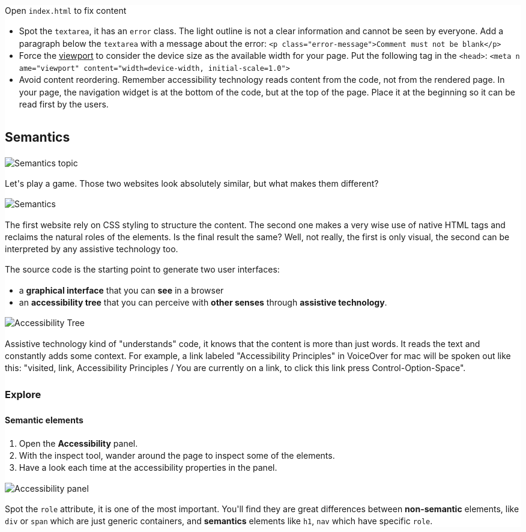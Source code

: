 
Open `index.html` to fix content

- Spot the `textarea`, it has an `error` class. The light outline is not a clear information and cannot be seen by everyone. Add a paragraph below the `textarea` with a message about the error: `<p class="error-message">Comment must not be blank</p>`
- Force the [viewport](https://developer.mozilla.org/en-US/docs/Mozilla/Mobile/Viewport_meta_tag) to consider the device size as the available width for your page. Put the following tag in the `<head>`:
`<meta name="viewport" content="width=device-width, initial-scale=1.0">`
- Avoid content reordering. Remember accessibility technology reads content from the code, not from the rendered page. In your page, the navigation widget is at the bottom of the code, but at the top of the page. Place it at the beginning so it can be read first by the users.



## Semantics

![Semantics topic](https://raw.githubusercontent.com/lewagon/fullstack-images/master/frontend/accessibility/semantics-topic.png)

Let's play a game. Those two websites look absolutely similar, but what makes them different?

![Semantics](https://raw.githubusercontent.com/lewagon/fullstack-images/master/frontend/accessibility/semantics.svg?sanitize=true)

The first website rely on CSS styling to structure the content. The second one makes a very wise use of native HTML tags and reclaims the natural roles of the elements. Is the final result the same? Well, not really, the first is only visual, the second can be interpreted by any assistive technology too.

The source code is the starting point to generate two user interfaces:
- a **graphical interface** that you can **see** in a browser
- an **accessibility tree** that you can perceive with **other senses** through **assistive technology**.

![Accessibility Tree](https://raw.githubusercontent.com/lewagon/fullstack-images/master/frontend/accessibility/accessibility-tree.svg?sanitize=true)

Assistive technology kind of "understands" code, it knows that the content is more than just words. It reads the text and constantly adds some context. For example, a link labeled "Accessibility Principles" in VoiceOver for mac will be spoken out like this: "visited, link, Accessibility Principles / You are currently on a link, to click this link press Control-Option-Space".



### Explore

#### Semantic elements

1. Open the **Accessibility** panel.
2. With the inspect tool, wander around the page to inspect some of the elements.
3. Have a look each time at the accessibility properties in the panel.

![Accessibility panel](https://raw.githubusercontent.com/lewagon/fullstack-images/master/frontend/accessibility/accessibility.png)

Spot the `role` attribute, it is one of the most important.
You'll find they are great differences between **non-semantic** elements, like `div` or `span` which are just generic containers, and **semantics** elements like `h1`, `nav` which have specific `role`.
